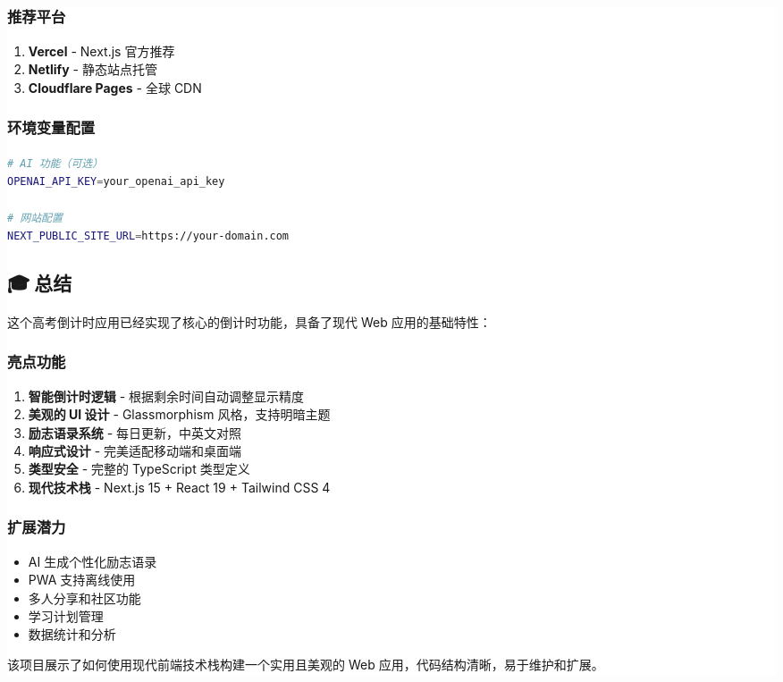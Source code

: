 ### 推荐平台
1. **Vercel** - Next.js 官方推荐
2. **Netlify** - 静态站点托管
3. **Cloudflare Pages** - 全球 CDN

### 环境变量配置
```bash
# AI 功能（可选）
OPENAI_API_KEY=your_openai_api_key

# 网站配置
NEXT_PUBLIC_SITE_URL=https://your-domain.com
```

## 🎓 总结

这个高考倒计时应用已经实现了核心的倒计时功能，具备了现代 Web 应用的基础特性：

### 亮点功能
1. **智能倒计时逻辑** - 根据剩余时间自动调整显示精度
2. **美观的 UI 设计** - Glassmorphism 风格，支持明暗主题
3. **励志语录系统** - 每日更新，中英文对照
4. **响应式设计** - 完美适配移动端和桌面端
5. **类型安全** - 完整的 TypeScript 类型定义
6. **现代技术栈** - Next.js 15 + React 19 + Tailwind CSS 4

### 扩展潜力
- AI 生成个性化励志语录
- PWA 支持离线使用
- 多人分享和社区功能
- 学习计划管理
- 数据统计和分析

该项目展示了如何使用现代前端技术栈构建一个实用且美观的 Web 应用，代码结构清晰，易于维护和扩展。
